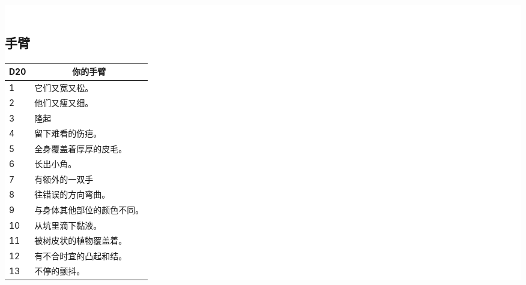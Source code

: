  

## 手臂

<table>
<thead>
<tr class="header">
<th>D20</th>
<th>你的手臂</th>
</tr>
</thead>
<tbody>
<tr class="odd">
<td>1</td>
<td>它们又宽又松。</td>
</tr>
<tr class="even">
<td>2</td>
<td>他们又瘦又细。</td>
</tr>
<tr class="odd">
<td>3</td>
<td>隆起</td>
</tr>
<tr class="even">
<td>4</td>
<td>留下难看的伤疤。</td>
</tr>
<tr class="odd">
<td>5</td>
<td>全身覆盖着厚厚的皮毛。</td>
</tr>
<tr class="even">
<td>6</td>
<td>长出小角。</td>
</tr>
<tr class="odd">
<td>7</td>
<td>有额外的一双手</td>
</tr>
<tr class="even">
<td>8</td>
<td>往错误的方向弯曲。</td>
</tr>
<tr class="odd">
<td>9</td>
<td>与身体其他部位的颜色不同。</td>
</tr>
<tr class="even">
<td>10</td>
<td>从坑里滴下黏液。</td>
</tr>
<tr class="odd">
<td>11</td>
<td>被树皮状的植物覆盖着。</td>
</tr>
<tr class="even">
<td>12</td>
<td>有不合时宜的凸起和结。</td>
</tr>
<tr class="odd">
<td>13</td>
<td>不停的颤抖。</td>
</tr>
